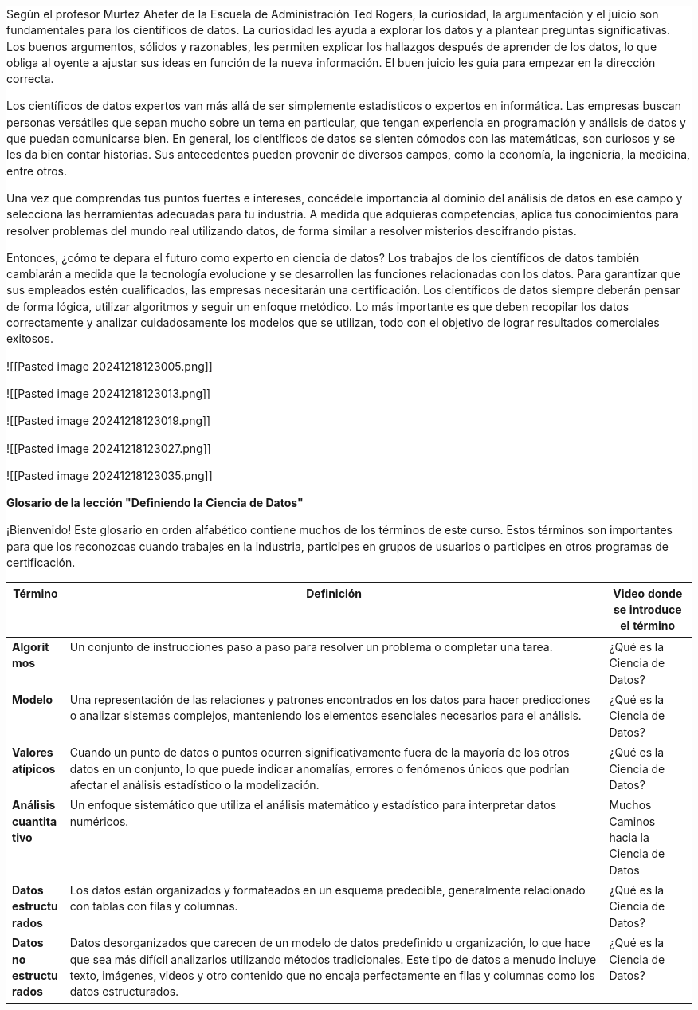 Según el profesor Murtez Aheter de la Escuela de Administración Ted Rogers, la curiosidad, la argumentación y el juicio son fundamentales para los científicos de datos. La curiosidad les ayuda a explorar los datos y a plantear preguntas significativas. Los buenos argumentos, sólidos y razonables, les permiten explicar los hallazgos después de aprender de los datos, lo que obliga al oyente a ajustar sus ideas en función de la nueva información. El buen juicio les guía para empezar en la dirección correcta.

Los científicos de datos expertos van más allá de ser simplemente estadísticos o expertos en informática. Las empresas buscan personas versátiles que sepan mucho sobre un tema en particular, que tengan experiencia en programación y análisis de datos y que puedan comunicarse bien. En general, los científicos de datos se sienten cómodos con las matemáticas, son curiosos y se les da bien contar historias. Sus antecedentes pueden provenir de diversos campos, como la economía, la ingeniería, la medicina, entre otros.

Una vez que comprendas tus puntos fuertes e intereses, concédele importancia al dominio del análisis de datos en ese campo y selecciona las herramientas adecuadas para tu industria. A medida que adquieras competencias, aplica tus conocimientos para resolver problemas del mundo real utilizando datos, de forma similar a resolver misterios descifrando pistas.

Entonces, ¿cómo te depara el futuro como experto en ciencia de datos? Los trabajos de los científicos de datos también cambiarán a medida que la tecnología evolucione y se desarrollen las funciones relacionadas con los datos. Para garantizar que sus empleados estén cualificados, las empresas necesitarán una certificación. Los científicos de datos siempre deberán pensar de forma lógica, utilizar algoritmos y seguir un enfoque metódico. Lo más importante es que deben recopilar los datos correctamente y analizar cuidadosamente los modelos que se utilizan, todo con el objetivo de lograr resultados comerciales exitosos.


![[Pasted image 20241218123005.png]]


![[Pasted image 20241218123013.png]]


![[Pasted image 20241218123019.png]]


![[Pasted image 20241218123027.png]]


![[Pasted image 20241218123035.png]]




**Glosario de la lección "Definiendo la Ciencia de Datos"**

¡Bienvenido! Este glosario en orden alfabético contiene muchos de los términos de este curso. Estos términos son importantes para que los reconozcas cuando trabajes en la industria, participes en grupos de usuarios o participes en otros programas de certificación.

|**Término**|**Definición**|**Video donde se introduce el término**|
|---|---|---|
|**Algoritmos**|Un conjunto de instrucciones paso a paso para resolver un problema o completar una tarea.|¿Qué es la Ciencia de Datos?|
|**Modelo**|Una representación de las relaciones y patrones encontrados en los datos para hacer predicciones o analizar sistemas complejos, manteniendo los elementos esenciales necesarios para el análisis.|¿Qué es la Ciencia de Datos?|
|**Valores atípicos**|Cuando un punto de datos o puntos ocurren significativamente fuera de la mayoría de los otros datos en un conjunto, lo que puede indicar anomalías, errores o fenómenos únicos que podrían afectar el análisis estadístico o la modelización.|¿Qué es la Ciencia de Datos?|
|**Análisis cuantitativo**|Un enfoque sistemático que utiliza el análisis matemático y estadístico para interpretar datos numéricos.|Muchos Caminos hacia la Ciencia de Datos|
|**Datos estructurados**|Los datos están organizados y formateados en un esquema predecible, generalmente relacionado con tablas con filas y columnas.|¿Qué es la Ciencia de Datos?|
|**Datos no estructurados**|Datos desorganizados que carecen de un modelo de datos predefinido u organización, lo que hace que sea más difícil analizarlos utilizando métodos tradicionales. Este tipo de datos a menudo incluye texto, imágenes, videos y otro contenido que no encaja perfectamente en filas y columnas como los datos estructurados.|¿Qué es la Ciencia de Datos?|
